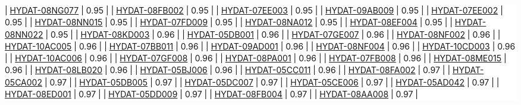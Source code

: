 | [HYDAT-08NG077](https://dankovacek.github.io/camel_farrier/catchments/HYDAT-08NG077/08NG077.html) |        0.95 |
| [HYDAT-08FB002](https://dankovacek.github.io/camel_farrier/catchments/HYDAT-08FB002/08FB002.html) |        0.95 |
| [HYDAT-07EE003](https://dankovacek.github.io/camel_farrier/catchments/HYDAT-07EE003/07EE003.html) |        0.95 |
| [HYDAT-09AB009](https://dankovacek.github.io/camel_farrier/catchments/HYDAT-09AB009/09AB009.html) |        0.95 |
| [HYDAT-07EE002](https://dankovacek.github.io/camel_farrier/catchments/HYDAT-07EE002/07EE002.html) |        0.95 |
| [HYDAT-08NN015](https://dankovacek.github.io/camel_farrier/catchments/HYDAT-08NN015/08NN015.html) |        0.95 |
| [HYDAT-07FD009](https://dankovacek.github.io/camel_farrier/catchments/HYDAT-07FD009/07FD009.html) |        0.95 |
| [HYDAT-08NA012](https://dankovacek.github.io/camel_farrier/catchments/HYDAT-08NA012/08NA012.html) |        0.95 |
| [HYDAT-08EF004](https://dankovacek.github.io/camel_farrier/catchments/HYDAT-08EF004/08EF004.html) |        0.95 |
| [HYDAT-08NN022](https://dankovacek.github.io/camel_farrier/catchments/HYDAT-08NN022/08NN022.html) |        0.95 |
| [HYDAT-08KD003](https://dankovacek.github.io/camel_farrier/catchments/HYDAT-08KD003/08KD003.html) |        0.96 |
| [HYDAT-05DB001](https://dankovacek.github.io/camel_farrier/catchments/HYDAT-05DB001/05DB001.html) |        0.96 |
| [HYDAT-07GE007](https://dankovacek.github.io/camel_farrier/catchments/HYDAT-07GE007/07GE007.html) |        0.96 |
| [HYDAT-08NF002](https://dankovacek.github.io/camel_farrier/catchments/HYDAT-08NF002/08NF002.html) |        0.96 |
| [HYDAT-10AC005](https://dankovacek.github.io/camel_farrier/catchments/HYDAT-10AC005/10AC005.html) |        0.96 |
| [HYDAT-07BB011](https://dankovacek.github.io/camel_farrier/catchments/HYDAT-07BB011/07BB011.html) |        0.96 |
| [HYDAT-09AD001](https://dankovacek.github.io/camel_farrier/catchments/HYDAT-09AD001/09AD001.html) |        0.96 |
| [HYDAT-08NF004](https://dankovacek.github.io/camel_farrier/catchments/HYDAT-08NF004/08NF004.html) |        0.96 |
| [HYDAT-10CD003](https://dankovacek.github.io/camel_farrier/catchments/HYDAT-10CD003/10CD003.html) |        0.96 |
| [HYDAT-10AC006](https://dankovacek.github.io/camel_farrier/catchments/HYDAT-10AC006/10AC006.html) |        0.96 |
| [HYDAT-07GF008](https://dankovacek.github.io/camel_farrier/catchments/HYDAT-07GF008/07GF008.html) |        0.96 |
| [HYDAT-08PA001](https://dankovacek.github.io/camel_farrier/catchments/HYDAT-08PA001/08PA001.html) |        0.96 |
| [HYDAT-07FB008](https://dankovacek.github.io/camel_farrier/catchments/HYDAT-07FB008/07FB008.html) |        0.96 |
| [HYDAT-08ME015](https://dankovacek.github.io/camel_farrier/catchments/HYDAT-08ME015/08ME015.html) |        0.96 |
| [HYDAT-08LB020](https://dankovacek.github.io/camel_farrier/catchments/HYDAT-08LB020/08LB020.html) |        0.96 |
| [HYDAT-05BJ006](https://dankovacek.github.io/camel_farrier/catchments/HYDAT-05BJ006/05BJ006.html) |        0.96 |
| [HYDAT-05CC011](https://dankovacek.github.io/camel_farrier/catchments/HYDAT-05CC011/05CC011.html) |        0.96 |
| [HYDAT-08FA002](https://dankovacek.github.io/camel_farrier/catchments/HYDAT-08FA002/08FA002.html) |        0.97 |
| [HYDAT-05CA002](https://dankovacek.github.io/camel_farrier/catchments/HYDAT-05CA002/05CA002.html) |        0.97 |
| [HYDAT-05DB005](https://dankovacek.github.io/camel_farrier/catchments/HYDAT-05DB005/05DB005.html) |        0.97 |
| [HYDAT-05DC007](https://dankovacek.github.io/camel_farrier/catchments/HYDAT-05DC007/05DC007.html) |        0.97 |
| [HYDAT-05CE006](https://dankovacek.github.io/camel_farrier/catchments/HYDAT-05CE006/05CE006.html) |        0.97 |
| [HYDAT-05AD042](https://dankovacek.github.io/camel_farrier/catchments/HYDAT-05AD042/05AD042.html) |        0.97 |
| [HYDAT-08ED001](https://dankovacek.github.io/camel_farrier/catchments/HYDAT-08ED001/08ED001.html) |        0.97 |
| [HYDAT-05DD009](https://dankovacek.github.io/camel_farrier/catchments/HYDAT-05DD009/05DD009.html) |        0.97 |
| [HYDAT-08FB004](https://dankovacek.github.io/camel_farrier/catchments/HYDAT-08FB004/08FB004.html) |        0.97 |
| [HYDAT-08AA008](https://dankovacek.github.io/camel_farrier/catchments/HYDAT-08AA008/08AA008.html) |        0.97 |